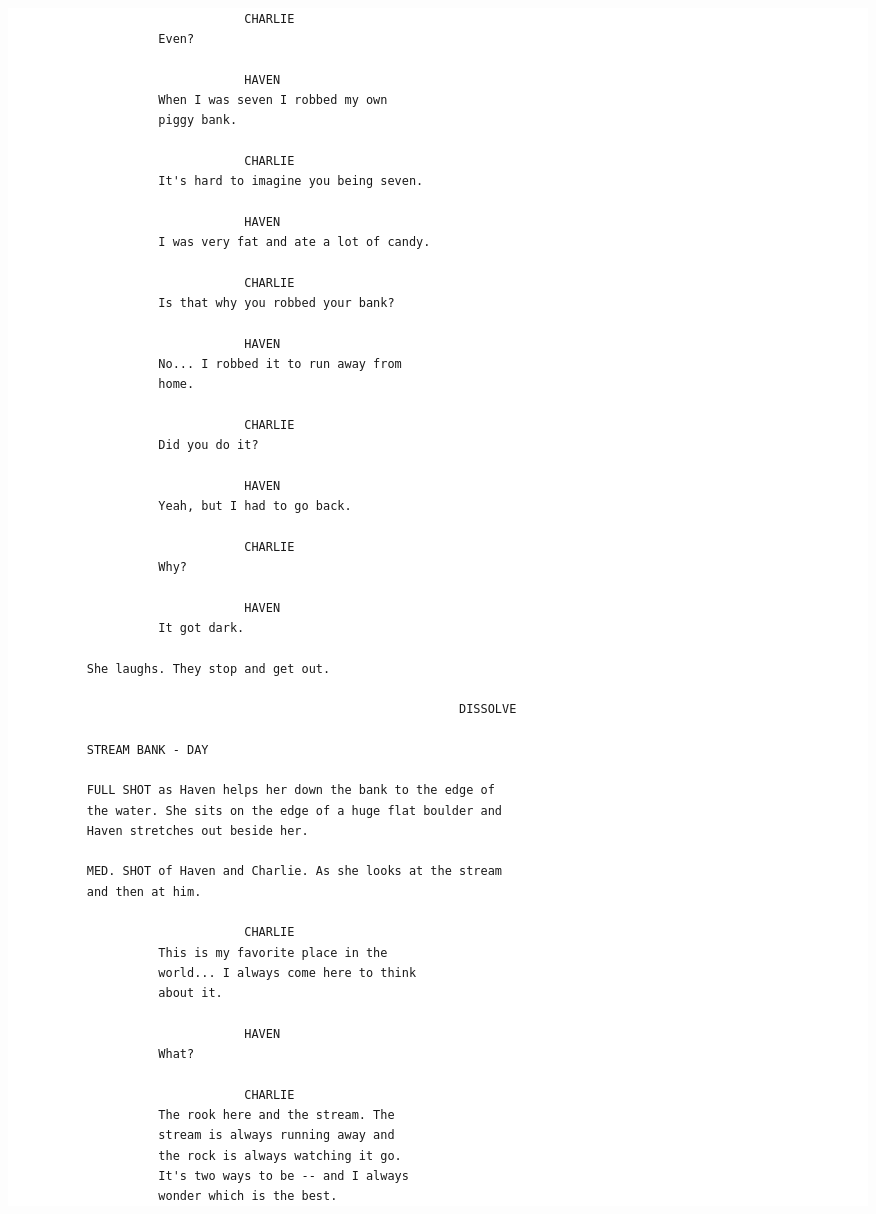                                      CHARLIE
                         Even?

                                     HAVEN
                         When I was seven I robbed my own 
                         piggy bank.

                                     CHARLIE
                         It's hard to imagine you being seven.

                                     HAVEN
                         I was very fat and ate a lot of candy.

                                     CHARLIE
                         Is that why you robbed your bank?

                                     HAVEN
                         No... I robbed it to run away from 
                         home.

                                     CHARLIE
                         Did you do it?

                                     HAVEN
                         Yeah, but I had to go back.

                                     CHARLIE
                         Why?

                                     HAVEN
                         It got dark.

               She laughs. They stop and get out.

                                                                   DISSOLVE

               STREAM BANK - DAY

               FULL SHOT as Haven helps her down the bank to the edge of 
               the water. She sits on the edge of a huge flat boulder and 
               Haven stretches out beside her.

               MED. SHOT of Haven and Charlie. As she looks at the stream 
               and then at him.

                                     CHARLIE
                         This is my favorite place in the 
                         world... I always come here to think 
                         about it.

                                     HAVEN
                         What?

                                     CHARLIE
                         The rook here and the stream. The 
                         stream is always running away and 
                         the rock is always watching it go. 
                         It's two ways to be -- and I always 
                         wonder which is the best.
